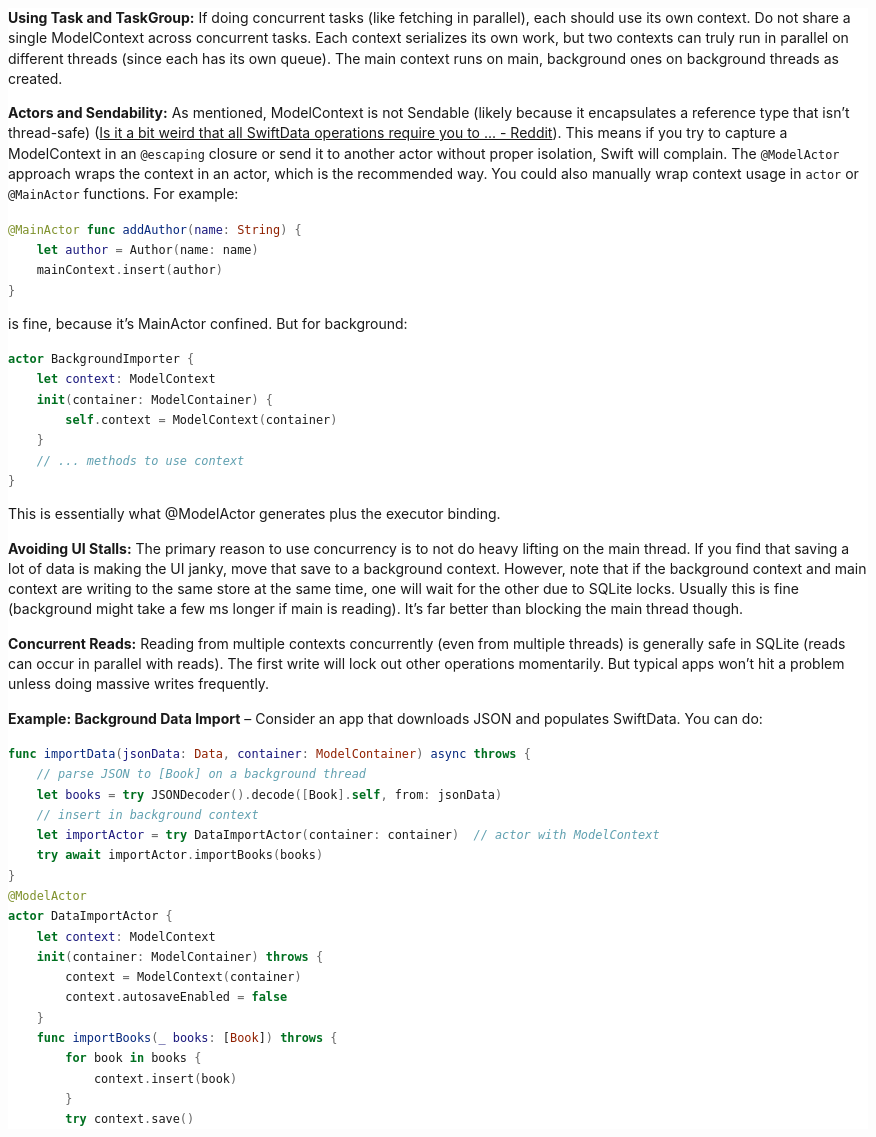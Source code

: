 **Using Task and TaskGroup:** If doing concurrent tasks (like fetching in parallel), each should use its own context. Do not share a single ModelContext across concurrent tasks. Each context serializes its own work, but two contexts can truly run in parallel on different threads (since each has its own queue). The main context runs on main, background ones on background threads as created.

**Actors and Sendability:** As mentioned, ModelContext is not Sendable (likely because it encapsulates a reference type that isn’t thread-safe) ([Is it a bit weird that all SwiftData operations require you to ... - Reddit](https://www.reddit.com/r/SwiftUI/comments/1fpk5mn/is_it_a_bit_weird_that_all_swiftdata_operations/#:~:text=Reddit%20www,So)). This means if you try to capture a ModelContext in an `@escaping` closure or send it to another actor without proper isolation, Swift will complain. The `@ModelActor` approach wraps the context in an actor, which is the recommended way. You could also manually wrap context usage in `actor` or `@MainActor` functions. For example:

```swift
@MainActor func addAuthor(name: String) {
    let author = Author(name: name)
    mainContext.insert(author)
}
```

is fine, because it’s MainActor confined. But for background:

```swift
actor BackgroundImporter {
    let context: ModelContext
    init(container: ModelContainer) {
        self.context = ModelContext(container)
    }
    // ... methods to use context
}
```

This is essentially what @ModelActor generates plus the executor binding.

**Avoiding UI Stalls:** The primary reason to use concurrency is to not do heavy lifting on the main thread. If you find that saving a lot of data is making the UI janky, move that save to a background context. However, note that if the background context and main context are writing to the same store at the same time, one will wait for the other due to SQLite locks. Usually this is fine (background might take a few ms longer if main is reading). It’s far better than blocking the main thread though.

**Concurrent Reads:** Reading from multiple contexts concurrently (even from multiple threads) is generally safe in SQLite (reads can occur in parallel with reads). The first write will lock out other operations momentarily. But typical apps won’t hit a problem unless doing massive writes frequently.

**Example: Background Data Import** – Consider an app that downloads JSON and populates SwiftData. You can do:

```swift
func importData(jsonData: Data, container: ModelContainer) async throws {
    // parse JSON to [Book] on a background thread
    let books = try JSONDecoder().decode([Book].self, from: jsonData)
    // insert in background context
    let importActor = try DataImportActor(container: container)  // actor with ModelContext
    try await importActor.importBooks(books)
}
@ModelActor
actor DataImportActor {
    let context: ModelContext
    init(container: ModelContainer) throws {
        context = ModelContext(container)
        context.autosaveEnabled = false
    }
    func importBooks(_ books: [Book]) throws {
        for book in books {
            context.insert(book)
        }
        try context.save()
```